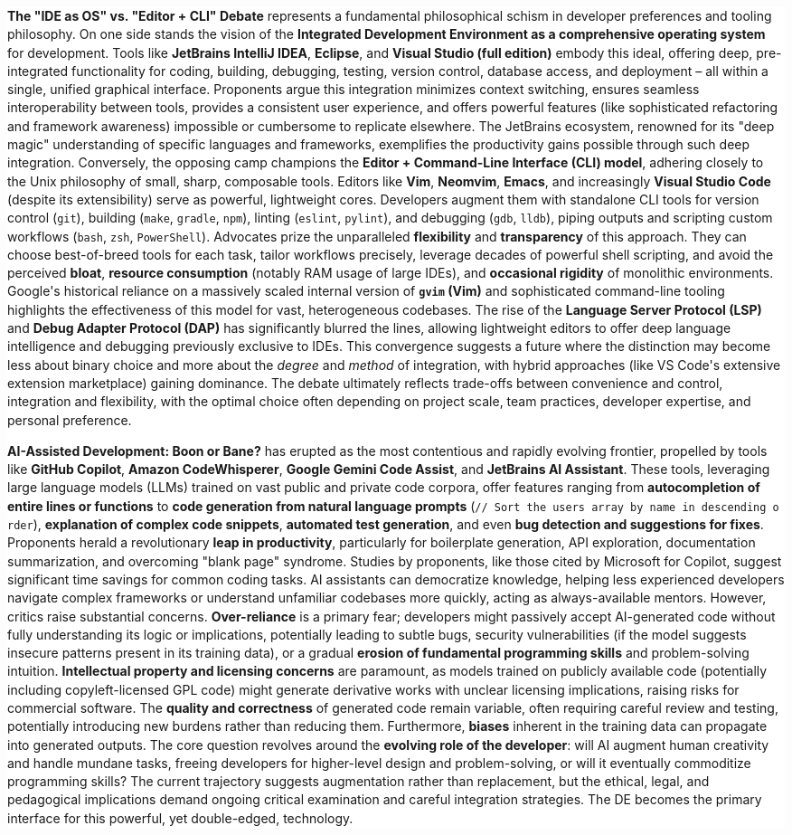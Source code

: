 **The "IDE as OS" vs. "Editor + CLI" Debate** represents a fundamental philosophical schism in developer preferences and tooling philosophy. On one side stands the vision of the **Integrated Development Environment as a comprehensive operating system** for development. Tools like **JetBrains IntelliJ IDEA**, **Eclipse**, and **Visual Studio (full edition)** embody this ideal, offering deep, pre-integrated functionality for coding, building, debugging, testing, version control, database access, and deployment – all within a single, unified graphical interface. Proponents argue this integration minimizes context switching, ensures seamless interoperability between tools, provides a consistent user experience, and offers powerful features (like sophisticated refactoring and framework awareness) impossible or cumbersome to replicate elsewhere. The JetBrains ecosystem, renowned for its "deep magic" understanding of specific languages and frameworks, exemplifies the productivity gains possible through such deep integration. Conversely, the opposing camp champions the **Editor + Command-Line Interface (CLI) model**, adhering closely to the Unix philosophy of small, sharp, composable tools. Editors like **Vim**, **Neomvim**, **Emacs**, and increasingly **Visual Studio Code** (despite its extensibility) serve as powerful, lightweight cores. Developers augment them with standalone CLI tools for version control (`git`), building (`make`, `gradle`, `npm`), linting (`eslint`, `pylint`), and debugging (`gdb`, `lldb`), piping outputs and scripting custom workflows (`bash`, `zsh`, `PowerShell`). Advocates prize the unparalleled **flexibility** and **transparency** of this approach. They can choose best-of-breed tools for each task, tailor workflows precisely, leverage decades of powerful shell scripting, and avoid the perceived **bloat**, **resource consumption** (notably RAM usage of large IDEs), and **occasional rigidity** of monolithic environments. Google's historical reliance on a massively scaled internal version of **`gvim` (Vim)** and sophisticated command-line tooling highlights the effectiveness of this model for vast, heterogeneous codebases. The rise of the **Language Server Protocol (LSP)** and **Debug Adapter Protocol (DAP)** has significantly blurred the lines, allowing lightweight editors to offer deep language intelligence and debugging previously exclusive to IDEs. This convergence suggests a future where the distinction may become less about binary choice and more about the *degree* and *method* of integration, with hybrid approaches (like VS Code's extensive extension marketplace) gaining dominance. The debate ultimately reflects trade-offs between convenience and control, integration and flexibility, with the optimal choice often depending on project scale, team practices, developer expertise, and personal preference.

**AI-Assisted Development: Boon or Bane?** has erupted as the most contentious and rapidly evolving frontier, propelled by tools like **GitHub Copilot**, **Amazon CodeWhisperer**, **Google Gemini Code Assist**, and **JetBrains AI Assistant**. These tools, leveraging large language models (LLMs) trained on vast public and private code corpora, offer features ranging from **autocompletion of entire lines or functions** to **code generation from natural language prompts** (`// Sort the users array by name in descending order`), **explanation of complex code snippets**, **automated test generation**, and even **bug detection and suggestions for fixes**. Proponents herald a revolutionary **leap in productivity**, particularly for boilerplate generation, API exploration, documentation summarization, and overcoming "blank page" syndrome. Studies by proponents, like those cited by Microsoft for Copilot, suggest significant time savings for common coding tasks. AI assistants can democratize knowledge, helping less experienced developers navigate complex frameworks or understand unfamiliar codebases more quickly, acting as always-available mentors. However, critics raise substantial concerns. **Over-reliance** is a primary fear; developers might passively accept AI-generated code without fully understanding its logic or implications, potentially leading to subtle bugs, security vulnerabilities (if the model suggests insecure patterns present in its training data), or a gradual **erosion of fundamental programming skills** and problem-solving intuition. **Intellectual property and licensing concerns** are paramount, as models trained on publicly available code (potentially including copyleft-licensed GPL code) might generate derivative works with unclear licensing implications, raising risks for commercial software. The **quality and correctness** of generated code remain variable, often requiring careful review and testing, potentially introducing new burdens rather than reducing them. Furthermore, **biases** inherent in the training data can propagate into generated outputs. The core question revolves around the **evolving role of the developer**: will AI augment human creativity and handle mundane tasks, freeing developers for higher-level design and problem-solving, or will it eventually commoditize programming skills? The current trajectory suggests augmentation rather than replacement, but the ethical, legal, and pedagogical implications demand ongoing critical examination and careful integration strategies. The DE becomes the primary interface for this powerful, yet double-edged, technology.
